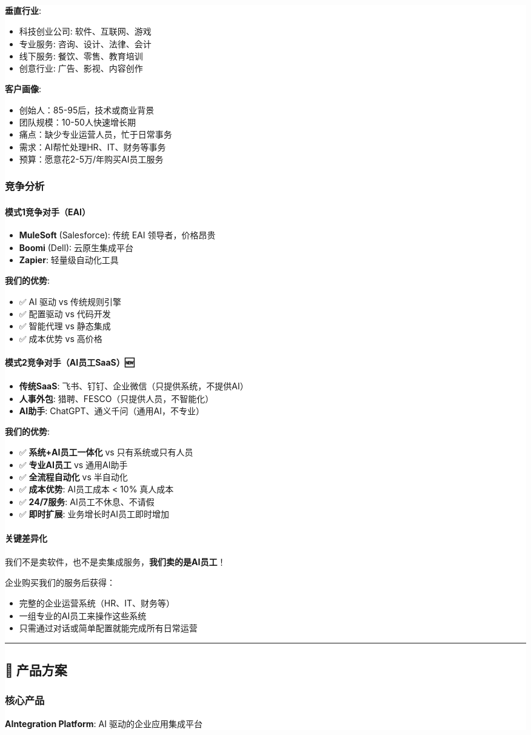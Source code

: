**垂直行业**:
- 科技创业公司: 软件、互联网、游戏
- 专业服务: 咨询、设计、法律、会计
- 线下服务: 餐饮、零售、教育培训
- 创意行业: 广告、影视、内容创作

**客户画像**:
- 创始人：85-95后，技术或商业背景
- 团队规模：10-50人快速增长期
- 痛点：缺少专业运营人员，忙于日常事务
- 需求：AI帮忙处理HR、IT、财务等事务
- 预算：愿意花2-5万/年购买AI员工服务

### 竞争分析

#### 模式1竞争对手（EAI）
- **MuleSoft** (Salesforce): 传统 EAI 领导者，价格昂贵
- **Boomi** (Dell): 云原生集成平台
- **Zapier**: 轻量级自动化工具

**我们的优势**:
- ✅ AI 驱动 vs 传统规则引擎
- ✅ 配置驱动 vs 代码开发
- ✅ 智能代理 vs 静态集成
- ✅ 成本优势 vs 高价格

#### 模式2竞争对手（AI员工SaaS）🆕
- **传统SaaS**: 飞书、钉钉、企业微信（只提供系统，不提供AI）
- **人事外包**: 猎聘、FESCO（只提供人员，不智能化）
- **AI助手**: ChatGPT、通义千问（通用AI，不专业）

**我们的优势**:
- ✅ **系统+AI员工一体化** vs 只有系统或只有人员
- ✅ **专业AI员工** vs 通用AI助手
- ✅ **全流程自动化** vs 半自动化
- ✅ **成本优势**: AI员工成本 < 10% 真人成本
- ✅ **24/7服务**: AI员工不休息、不请假
- ✅ **即时扩展**: 业务增长时AI员工即时增加

#### 关键差异化
我们不是卖软件，也不是卖集成服务，**我们卖的是AI员工**！

企业购买我们的服务后获得：
- 完整的企业运营系统（HR、IT、财务等）
- 一组专业的AI员工来操作这些系统
- 只需通过对话或简单配置就能完成所有日常运营

---

## 🚀 产品方案

### 核心产品
**AIntegration Platform**: AI 驱动的企业应用集成平台
